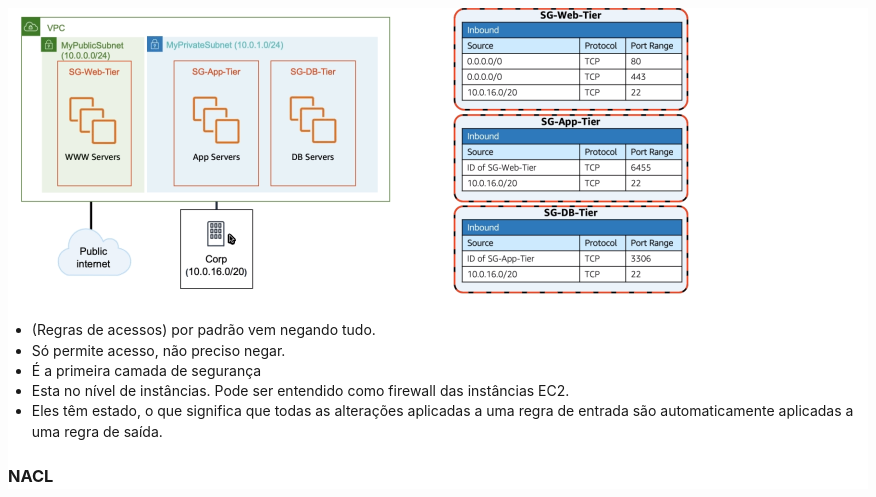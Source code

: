 ![sg](certificacao-aws.assets/image-20210907213210726.png)

- (Regras de acessos) por padrão vem negando tudo.
- Só permite acesso, não preciso negar.
- É a primeira camada de segurança
- Esta no nível de instâncias. Pode ser entendido como firewall das instâncias EC2.
- Eles têm estado, o que significa que todas as alterações aplicadas a uma regra de entrada são automaticamente aplicadas a uma regra de saída.



### NACL


